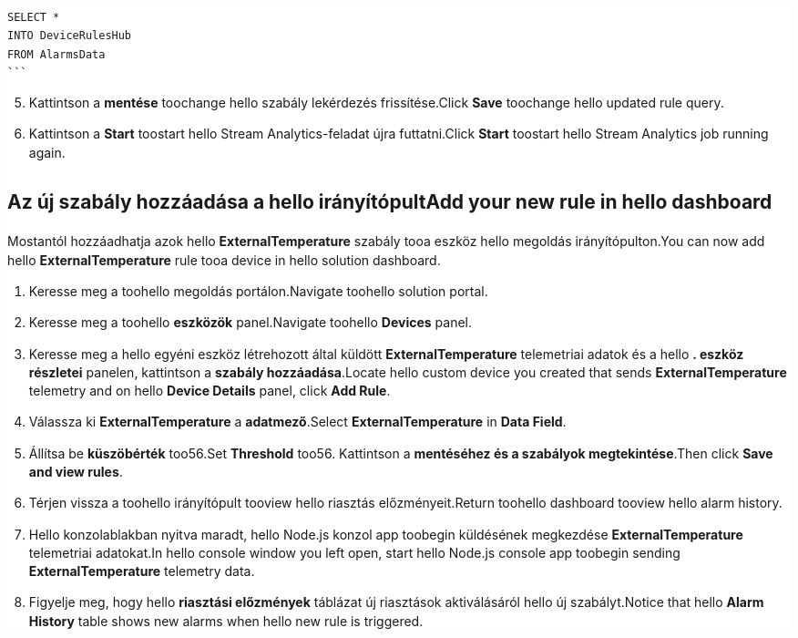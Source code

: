    SELECT *
    INTO DeviceRulesHub
    FROM AlarmsData
    ```

5. <span data-ttu-id="17fb8-150">Kattintson a **mentése** toochange hello szabály lekérdezés frissítése.</span><span class="sxs-lookup"><span data-stu-id="17fb8-150">Click **Save** toochange hello updated rule query.</span></span>

6. <span data-ttu-id="17fb8-151">Kattintson a **Start** toostart hello Stream Analytics-feladat újra futtatni.</span><span class="sxs-lookup"><span data-stu-id="17fb8-151">Click **Start** toostart hello Stream Analytics job running again.</span></span>

## <a name="add-your-new-rule-in-hello-dashboard"></a><span data-ttu-id="17fb8-152">Az új szabály hozzáadása a hello irányítópult</span><span class="sxs-lookup"><span data-stu-id="17fb8-152">Add your new rule in hello dashboard</span></span>

<span data-ttu-id="17fb8-153">Mostantól hozzáadhatja azok hello **ExternalTemperature** szabály tooa eszköz hello megoldás irányítópulton.</span><span class="sxs-lookup"><span data-stu-id="17fb8-153">You can now add hello **ExternalTemperature** rule tooa device in hello solution dashboard.</span></span>

1. <span data-ttu-id="17fb8-154">Keresse meg a toohello megoldás portálon.</span><span class="sxs-lookup"><span data-stu-id="17fb8-154">Navigate toohello solution portal.</span></span>

2. <span data-ttu-id="17fb8-155">Keresse meg a toohello **eszközök** panel.</span><span class="sxs-lookup"><span data-stu-id="17fb8-155">Navigate toohello **Devices** panel.</span></span>

3. <span data-ttu-id="17fb8-156">Keresse meg a hello egyéni eszköz létrehozott által küldött **ExternalTemperature** telemetriai adatok és a hello **. eszköz részletei** panelen, kattintson a **szabály hozzáadása**.</span><span class="sxs-lookup"><span data-stu-id="17fb8-156">Locate hello custom device you created that sends **ExternalTemperature** telemetry and on hello **Device Details** panel, click **Add Rule**.</span></span>

4. <span data-ttu-id="17fb8-157">Válassza ki **ExternalTemperature** a **adatmező**.</span><span class="sxs-lookup"><span data-stu-id="17fb8-157">Select **ExternalTemperature** in **Data Field**.</span></span>

5. <span data-ttu-id="17fb8-158">Állítsa be **küszöbérték** too56.</span><span class="sxs-lookup"><span data-stu-id="17fb8-158">Set **Threshold** too56.</span></span> <span data-ttu-id="17fb8-159">Kattintson a **mentéséhez és a szabályok megtekintése**.</span><span class="sxs-lookup"><span data-stu-id="17fb8-159">Then click **Save and view rules**.</span></span>

6. <span data-ttu-id="17fb8-160">Térjen vissza a toohello irányítópult tooview hello riasztás előzményeit.</span><span class="sxs-lookup"><span data-stu-id="17fb8-160">Return toohello dashboard tooview hello alarm history.</span></span>

7. <span data-ttu-id="17fb8-161">Hello konzolablakban nyitva maradt, hello Node.js konzol app toobegin küldésének megkezdése **ExternalTemperature** telemetriai adatokat.</span><span class="sxs-lookup"><span data-stu-id="17fb8-161">In hello console window you left open, start hello Node.js console app toobegin sending **ExternalTemperature** telemetry data.</span></span>

8. <span data-ttu-id="17fb8-162">Figyelje meg, hogy hello **riasztási előzmények** táblázat új riasztások aktiválásáról hello új szabályt.</span><span class="sxs-lookup"><span data-stu-id="17fb8-162">Notice that hello **Alarm History** table shows new alarms when hello new rule is triggered.</span></span>
 